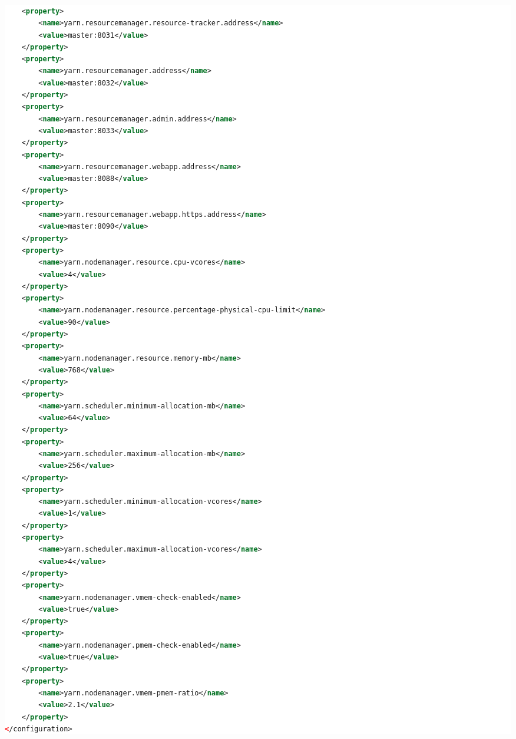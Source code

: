```xml
	<property>
		<name>yarn.resourcemanager.resource-tracker.address</name>
		<value>master:8031</value>
	</property>
	<property>
		<name>yarn.resourcemanager.address</name>
		<value>master:8032</value>
	</property>
	<property>
		<name>yarn.resourcemanager.admin.address</name>
		<value>master:8033</value>
	</property>
	<property>
		<name>yarn.resourcemanager.webapp.address</name>
		<value>master:8088</value>
	</property>
	<property>
		<name>yarn.resourcemanager.webapp.https.address</name>
		<value>master:8090</value>
	</property>
	<property>
		<name>yarn.nodemanager.resource.cpu-vcores</name>
		<value>4</value>
	</property>
	<property>
		<name>yarn.nodemanager.resource.percentage-physical-cpu-limit</name>
		<value>90</value>
	</property>
	<property>
		<name>yarn.nodemanager.resource.memory-mb</name>
		<value>768</value>
	</property>
	<property>
		<name>yarn.scheduler.minimum-allocation-mb</name>
		<value>64</value>
	</property>
	<property>
		<name>yarn.scheduler.maximum-allocation-mb</name>
		<value>256</value>
	</property>
	<property>
		<name>yarn.scheduler.minimum-allocation-vcores</name>
		<value>1</value>
	</property>
	<property>
		<name>yarn.scheduler.maximum-allocation-vcores</name>
		<value>4</value>
	</property>
	<property>
		<name>yarn.nodemanager.vmem-check-enabled</name>
		<value>true</value>
	</property>
	<property>
		<name>yarn.nodemanager.pmem-check-enabled</name>
		<value>true</value>
	</property>
	<property>
		<name>yarn.nodemanager.vmem-pmem-ratio</name>
		<value>2.1</value>
	</property>
</configuration>
```
